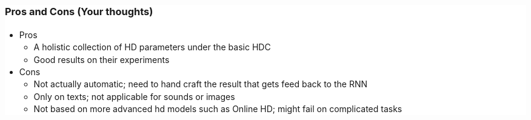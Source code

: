       
### Pros and Cons (Your thoughts)
* Pros
  * A holistic collection of HD parameters under the basic HDC
  * Good results on their experiments
* Cons
  * Not actually automatic; need to hand craft the result that gets feed back to the RNN
  * Only on texts; not applicable for sounds or images
  * Not based on more advanced hd models such as Online HD; might fail on complicated tasks


    



